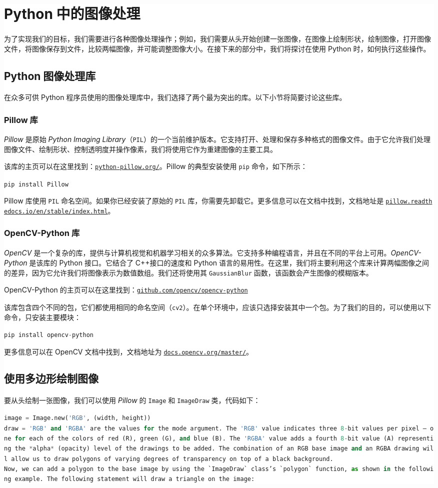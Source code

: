 # Python 中的图像处理

为了实现我们的目标，我们需要进行各种图像处理操作；例如，我们需要从头开始创建一张图像，在图像上绘制形状，绘制图像，打开图像文件，将图像保存到文件，比较两幅图像，并可能调整图像大小。在接下来的部分中，我们将探讨在使用 Python 时，如何执行这些操作。

## Python 图像处理库

在众多可供 Python 程序员使用的图像处理库中，我们选择了两个最为突出的库。以下小节将简要讨论这些库。

### Pillow 库

*Pillow* 是原始 *Python Imaging Library*（`PIL`）的一个当前维护版本。它支持打开、处理和保存多种格式的图像文件。由于它允许我们处理图像文件、绘制形状、控制透明度并操作像素，我们将使用它作为重建图像的主要工具。

该库的主页可以在这里找到：[`python-pillow.org/`](https://python-pillow.org/)。Pillow 的典型安装使用 `pip` 命令，如下所示：

```py
pip install Pillow
```

Pillow 库使用 `PIL` 命名空间。如果你已经安装了原始的 `PIL` 库，你需要先卸载它。更多信息可以在文档中找到，文档地址是 [`pillow.readthedocs.io/en/stable/index.html`](https://pillow.readthedocs.io/en/stable/index.html)。

### OpenCV-Python 库

*OpenCV* 是一个复杂的库，提供与计算机视觉和机器学习相关的众多算法。它支持多种编程语言，并且在不同的平台上可用。*OpenCV-Python* 是该库的 Python 接口。它结合了 C++接口的速度和 Python 语言的易用性。在这里，我们将主要利用这个库来计算两幅图像之间的差异，因为它允许我们将图像表示为数值数组。我们还将使用其 `GaussianBlur` 函数，该函数会产生图像的模糊版本。

OpenCV-Python 的主页可以在这里找到：[`github.com/opencv/opencv-python`](https://github.com/opencv/opencv-python)

该库包含四个不同的包，它们都使用相同的命名空间（`cv2`）。在单个环境中，应该只选择安装其中一个包。为了我们的目的，可以使用以下命令，只安装主要模块：

```py
pip install opencv-python
```

更多信息可以在 OpenCV 文档中找到，文档地址为 [`docs.opencv.org/master/`](https://docs.opencv.org/master/)。

## 使用多边形绘制图像

要从头绘制一张图像，我们可以使用 *Pillow* 的 `Image` 和 `ImageDraw` 类，代码如下：

```py
image = Image.new('RGB', (width, height))
draw = 'RGB' and 'RGBA' are the values for the mode argument. The 'RGB' value indicates three 8-bit values per pixel – one for each of the colors of red (R), green (G), and blue (B). The 'RGBA' value adds a fourth 8-bit value (A) representing the *alpha* (opacity) level of the drawings to be added. The combination of an RGB base image and an RGBA drawing will allow us to draw polygons of varying degrees of transparency on top of a black background.
Now, we can add a polygon to the base image by using the `ImageDraw` class’s `polygon` function, as shown in the following example. The following statement will draw a triangle on the image:

```
